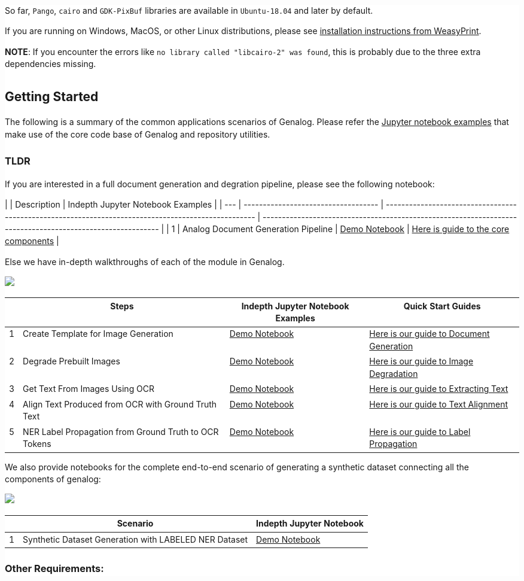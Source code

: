 So far, `Pango`, `cairo` and `GDK-PixBuf` libraries are available in `Ubuntu-18.04` and later by default.

If you are running on Windows, MacOS, or other Linux distributions, please see [installation instructions from WeasyPrint](https://weasyprint.readthedocs.io/en/stable/install.html).

**NOTE**: If you encounter the errors like `no library called "libcairo-2" was found`, this is probably due to the three extra dependencies missing.

## Getting Started

The following is a summary of the common applications scenarios of Genalog. Please refer the [Jupyter notebook examples](https://github.com/microsoft/genalog/blob/master/example) that make use of the core code base of Genalog and repository utilities.

### TLDR

If you are interested in a full document generation and degration pipeline, please see the following notebook:

|     | Description                         | Indepth Jupyter Notebook Examples                                                                   |
| --- | ----------------------------------- | --------------------------------------------------------------------------------------------------- | ---------------------------------------------------------------------------------------------------------- |
| 1   | Analog Document Generation Pipeline | [Demo Notebook](https://github.com/microsoft/genalog/blob/master/example/generation_pipeline.ipynb) | [Here is guide to the core components](https://github.com/microsoft/genalog/blob/master/genalog/README.md) |

Else we have in-depth walkthroughs of each of the module in Genalog.

<p float="left">
  <img src="https://github.com/microsoft/genalog/blob/main/example/static/genalog_components.png?raw=true" width="900" />
</p>

|     | Steps                                                 | Indepth Jupyter Notebook Examples                                                                     | Quick Start Guides                                                                                                        |
| --- | ----------------------------------------------------- | ----------------------------------------------------------------------------------------------------- | ------------------------------------------------------------------------------------------------------------------------- |
| 1   | Create Template for Image Generation                  | [Demo Notebook](https://github.com/microsoft/genalog/blob/master/example/document_generation.ipynb)   | [Here is our guide to Document Generation](https://github.com/microsoft/genalog/blob/master/genalog/generation/README.md) |
| 2   | Degrade Prebuilt Images                               | [Demo Notebook](https://github.com/microsoft/genalog/blob/master/example/document_degradation.ipynb)  | [Here is our guide to Image Degradation](https://github.com/microsoft/genalog/blob/master/genalog/degradation/README.md)  |
| 3   | Get Text From Images Using OCR                        | [Demo Notebook](https://github.com/microsoft/genalog/blob/master/example/ocr_extraction.ipynb)        | [Here is our guide to Extracting Text](https://github.com/microsoft/genalog/blob/master/genalog/ocr/README.md)            |
| 4   | Align Text Produced from OCR with Ground Truth Text   | [Demo Notebook](https://github.com/microsoft/genalog/blob/master/example/text_alignment.ipynb)        | [Here is our guide to Text Alignment](https://github.com/microsoft/genalog/blob/master/genalog/text/README.md)            |
| 5   | NER Label Propagation from Ground Truth to OCR Tokens | [Demo Notebook](https://github.com/microsoft/genalog/blob/master/example/ocr_label_propagation.ipynb) | [Here is our guide to Label Propagation](https://github.com/microsoft/genalog/blob/master/genalog/text/README.md)         |

We also provide notebooks for the complete end-to-end scenario of generating a synthetic dataset connecting all the components of genalog:

<p float="left">
  <img src="https://github.com/microsoft/genalog/blob/main/example/static/labeled_synthetic_pipeline.png?raw=true" width="900" />
</p>

|     | Scenario                                              | Indepth Jupyter Notebook                                                                           |
| --- | ----------------------------------------------------- | -------------------------------------------------------------------------------------------------- |
| 1   | Synthetic Dataset Generation with LABELED NER Dataset | [Demo Notebook](https://github.com/microsoft/genalog/blob/master/example/dataset_generation.ipynb) |

### Other Requirements:
